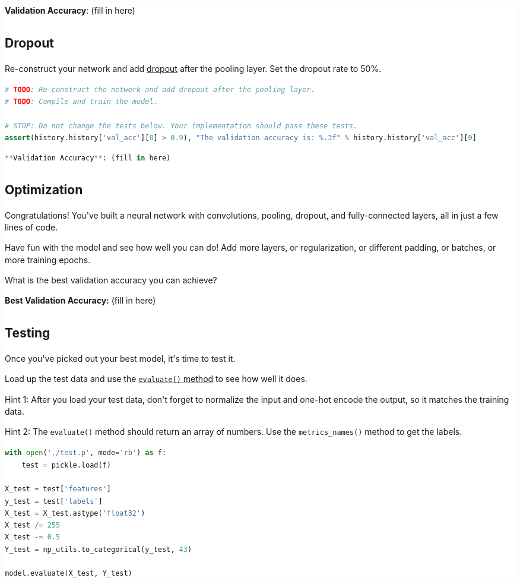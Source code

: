 **Validation Accuracy**: (fill in here)

## Dropout
Re-construct your network and add [dropout](https://keras.io/layers/core/#dropout) after the pooling layer. Set the dropout rate to 50%.


```python
# TODO: Re-construct the network and add dropout after the pooling layer.
# TODO: Compile and train the model.

# STOP: Do not change the tests below. Your implementation should pass these tests.
assert(history.history['val_acc'][0] > 0.9), "The validation accuracy is: %.3f" % history.history['val_acc'][0]
```


```python
**Validation Accuracy**: (fill in here)
```

## Optimization
Congratulations! You've built a neural network with convolutions, pooling, dropout, and fully-connected layers, all in just a few lines of code.

Have fun with the model and see how well you can do! Add more layers, or regularization, or different padding, or batches, or more training epochs.

What is the best validation accuracy you can achieve?


```python

```

**Best Validation Accuracy:** (fill in here)

## Testing
Once you've picked out your best model, it's time to test it.

Load up the test data and use the [`evaluate()` method](https://keras.io/models/model/#evaluate) to see how well it does.

Hint 1: After you load your test data, don't forget to normalize the input and one-hot encode the output, so it matches the training data.

Hint 2: The `evaluate()` method should return an array of numbers. Use the `metrics_names()` method to get the labels.


```python
with open('./test.p', mode='rb') as f:
    test = pickle.load(f)
    
X_test = test['features']
y_test = test['labels']
X_test = X_test.astype('float32')
X_test /= 255
X_test -= 0.5
Y_test = np_utils.to_categorical(y_test, 43)

model.evaluate(X_test, Y_test)
```
